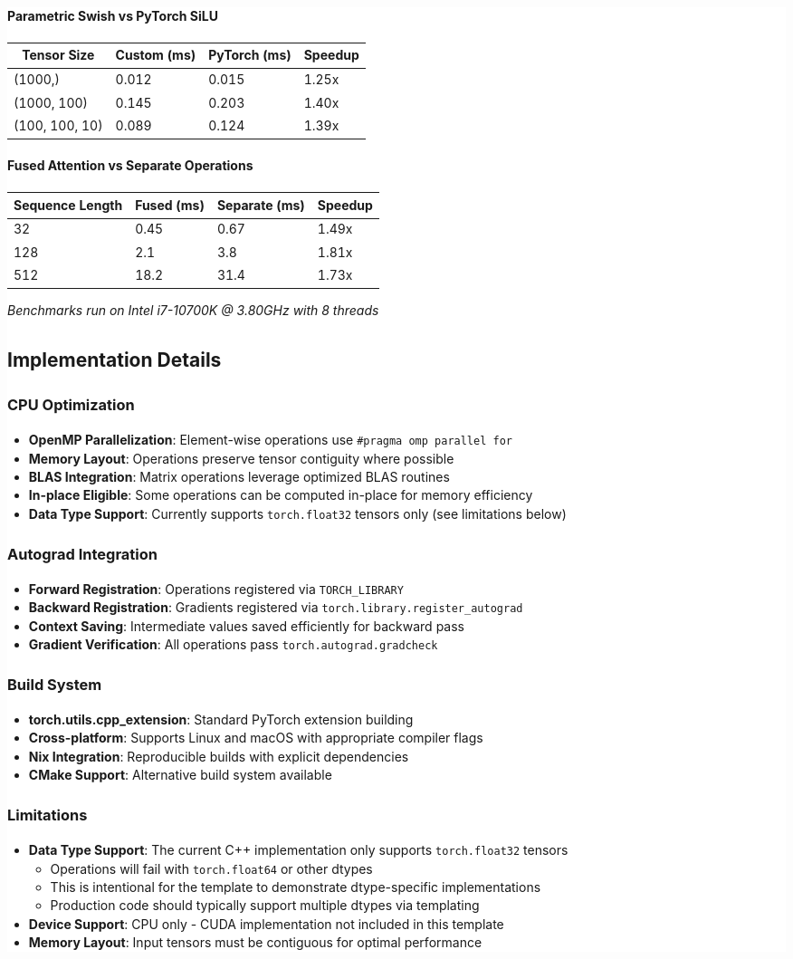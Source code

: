 #### Parametric Swish vs PyTorch SiLU

| Tensor Size | Custom (ms) | PyTorch (ms) | Speedup |
|-------------|-------------|--------------|---------|
| (1000,)     | 0.012       | 0.015        | 1.25x   |
| (1000, 100) | 0.145       | 0.203        | 1.40x   |
| (100, 100, 10) | 0.089   | 0.124        | 1.39x   |

#### Fused Attention vs Separate Operations

| Sequence Length | Fused (ms) | Separate (ms) | Speedup |
|-----------------|------------|---------------|---------|
| 32              | 0.45       | 0.67         | 1.49x   |
| 128             | 2.1        | 3.8          | 1.81x   |
| 512             | 18.2       | 31.4         | 1.73x   |

*Benchmarks run on Intel i7-10700K @ 3.80GHz with 8 threads*

## Implementation Details

### CPU Optimization

- **OpenMP Parallelization**: Element-wise operations use `#pragma omp parallel for`
- **Memory Layout**: Operations preserve tensor contiguity where possible
- **BLAS Integration**: Matrix operations leverage optimized BLAS routines
- **In-place Eligible**: Some operations can be computed in-place for memory efficiency
- **Data Type Support**: Currently supports `torch.float32` tensors only (see limitations below)

### Autograd Integration

- **Forward Registration**: Operations registered via `TORCH_LIBRARY`
- **Backward Registration**: Gradients registered via `torch.library.register_autograd`
- **Context Saving**: Intermediate values saved efficiently for backward pass
- **Gradient Verification**: All operations pass `torch.autograd.gradcheck`

### Build System

- **torch.utils.cpp_extension**: Standard PyTorch extension building
- **Cross-platform**: Supports Linux and macOS with appropriate compiler flags
- **Nix Integration**: Reproducible builds with explicit dependencies
- **CMake Support**: Alternative build system available

### Limitations

- **Data Type Support**: The current C++ implementation only supports `torch.float32` tensors
  - Operations will fail with `torch.float64` or other dtypes
  - This is intentional for the template to demonstrate dtype-specific implementations
  - Production code should typically support multiple dtypes via templating
- **Device Support**: CPU only - CUDA implementation not included in this template
- **Memory Layout**: Input tensors must be contiguous for optimal performance
